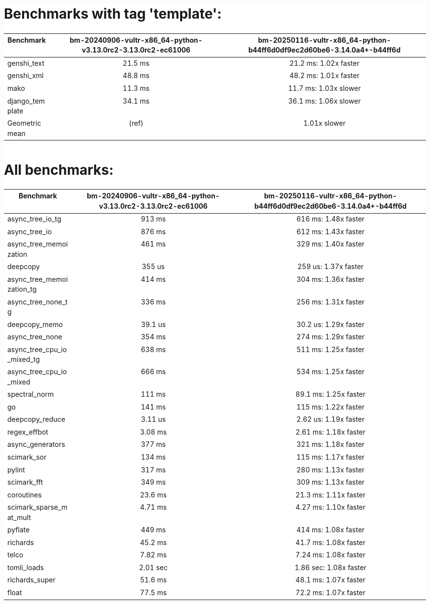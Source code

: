 Benchmarks with tag 'template':
===============================

| Benchmark       | bm-20240906-vultr-x86_64-python-v3.13.0rc2-3.13.0rc2-ec61006 | bm-20250116-vultr-x86_64-python-b44ff6d0df9ec2d60be6-3.14.0a4+-b44ff6d |
|-----------------|:------------------------------------------------------------:|:----------------------------------------------------------------------:|
| genshi_text     | 21.5 ms                                                      | 21.2 ms: 1.02x faster                                                  |
| genshi_xml      | 48.8 ms                                                      | 48.2 ms: 1.01x faster                                                  |
| mako            | 11.3 ms                                                      | 11.7 ms: 1.03x slower                                                  |
| django_template | 34.1 ms                                                      | 36.1 ms: 1.06x slower                                                  |
| Geometric mean  | (ref)                                                        | 1.01x slower                                                           |

All benchmarks:
===============

| Benchmark                  | bm-20240906-vultr-x86_64-python-v3.13.0rc2-3.13.0rc2-ec61006 | bm-20250116-vultr-x86_64-python-b44ff6d0df9ec2d60be6-3.14.0a4+-b44ff6d |
|----------------------------|:------------------------------------------------------------:|:----------------------------------------------------------------------:|
| async_tree_io_tg           | 913 ms                                                       | 616 ms: 1.48x faster                                                   |
| async_tree_io              | 876 ms                                                       | 612 ms: 1.43x faster                                                   |
| async_tree_memoization     | 461 ms                                                       | 329 ms: 1.40x faster                                                   |
| deepcopy                   | 355 us                                                       | 259 us: 1.37x faster                                                   |
| async_tree_memoization_tg  | 414 ms                                                       | 304 ms: 1.36x faster                                                   |
| async_tree_none_tg         | 336 ms                                                       | 256 ms: 1.31x faster                                                   |
| deepcopy_memo              | 39.1 us                                                      | 30.2 us: 1.29x faster                                                  |
| async_tree_none            | 354 ms                                                       | 274 ms: 1.29x faster                                                   |
| async_tree_cpu_io_mixed_tg | 638 ms                                                       | 511 ms: 1.25x faster                                                   |
| async_tree_cpu_io_mixed    | 666 ms                                                       | 534 ms: 1.25x faster                                                   |
| spectral_norm              | 111 ms                                                       | 89.1 ms: 1.25x faster                                                  |
| go                         | 141 ms                                                       | 115 ms: 1.22x faster                                                   |
| deepcopy_reduce            | 3.11 us                                                      | 2.62 us: 1.19x faster                                                  |
| regex_effbot               | 3.08 ms                                                      | 2.61 ms: 1.18x faster                                                  |
| async_generators           | 377 ms                                                       | 321 ms: 1.18x faster                                                   |
| scimark_sor                | 134 ms                                                       | 115 ms: 1.17x faster                                                   |
| pylint                     | 317 ms                                                       | 280 ms: 1.13x faster                                                   |
| scimark_fft                | 349 ms                                                       | 309 ms: 1.13x faster                                                   |
| coroutines                 | 23.6 ms                                                      | 21.3 ms: 1.11x faster                                                  |
| scimark_sparse_mat_mult    | 4.71 ms                                                      | 4.27 ms: 1.10x faster                                                  |
| pyflate                    | 449 ms                                                       | 414 ms: 1.08x faster                                                   |
| richards                   | 45.2 ms                                                      | 41.7 ms: 1.08x faster                                                  |
| telco                      | 7.82 ms                                                      | 7.24 ms: 1.08x faster                                                  |
| tomli_loads                | 2.01 sec                                                     | 1.86 sec: 1.08x faster                                                 |
| richards_super             | 51.6 ms                                                      | 48.1 ms: 1.07x faster                                                  |
| float                      | 77.5 ms                                                      | 72.2 ms: 1.07x faster                                                  |